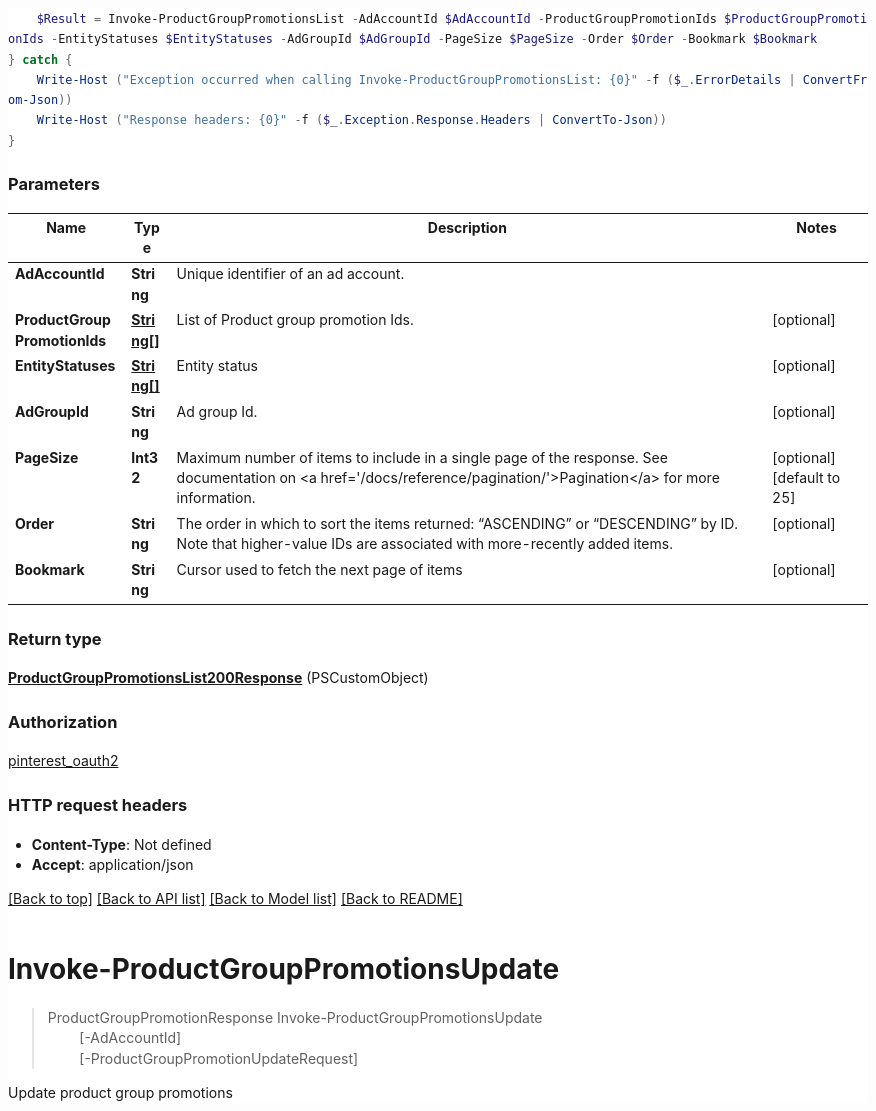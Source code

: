 ```powershell
    $Result = Invoke-ProductGroupPromotionsList -AdAccountId $AdAccountId -ProductGroupPromotionIds $ProductGroupPromotionIds -EntityStatuses $EntityStatuses -AdGroupId $AdGroupId -PageSize $PageSize -Order $Order -Bookmark $Bookmark
} catch {
    Write-Host ("Exception occurred when calling Invoke-ProductGroupPromotionsList: {0}" -f ($_.ErrorDetails | ConvertFrom-Json))
    Write-Host ("Response headers: {0}" -f ($_.Exception.Response.Headers | ConvertTo-Json))
}
```

### Parameters

Name | Type | Description  | Notes
------------- | ------------- | ------------- | -------------
 **AdAccountId** | **String**| Unique identifier of an ad account. | 
 **ProductGroupPromotionIds** | [**String[]**](String.md)| List of Product group promotion Ids. | [optional] 
 **EntityStatuses** | [**String[]**](String.md)| Entity status | [optional] 
 **AdGroupId** | **String**| Ad group Id. | [optional] 
 **PageSize** | **Int32**| Maximum number of items to include in a single page of the response. See documentation on &lt;a href&#x3D;&#39;/docs/reference/pagination/&#39;&gt;Pagination&lt;/a&gt; for more information. | [optional] [default to 25]
 **Order** | **String**| The order in which to sort the items returned: “ASCENDING” or “DESCENDING” by ID. Note that higher-value IDs are associated with more-recently added items. | [optional] 
 **Bookmark** | **String**| Cursor used to fetch the next page of items | [optional] 

### Return type

[**ProductGroupPromotionsList200Response**](ProductGroupPromotionsList200Response.md) (PSCustomObject)

### Authorization

[pinterest_oauth2](../README.md#pinterest_oauth2)

### HTTP request headers

 - **Content-Type**: Not defined
 - **Accept**: application/json

[[Back to top]](#) [[Back to API list]](../README.md#documentation-for-api-endpoints) [[Back to Model list]](../README.md#documentation-for-models) [[Back to README]](../README.md)

<a id="Invoke-ProductGroupPromotionsUpdate"></a>
# **Invoke-ProductGroupPromotionsUpdate**
> ProductGroupPromotionResponse Invoke-ProductGroupPromotionsUpdate<br>
> &nbsp;&nbsp;&nbsp;&nbsp;&nbsp;&nbsp;&nbsp;&nbsp;[-AdAccountId] <String><br>
> &nbsp;&nbsp;&nbsp;&nbsp;&nbsp;&nbsp;&nbsp;&nbsp;[-ProductGroupPromotionUpdateRequest] <PSCustomObject><br>

Update product group promotions
